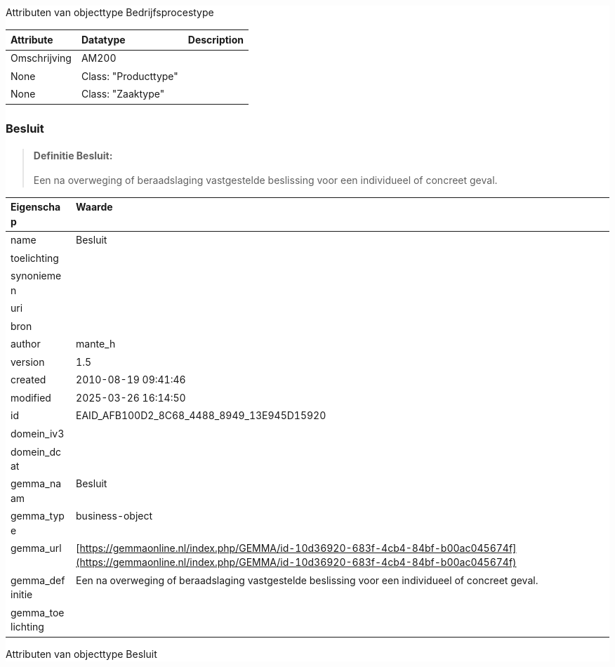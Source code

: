 
Attributen van objecttype Bedrijfsprocestype

| Attribute | Datatype | Description |
| :--- | :--- | :--- |
| Omschrijving | AM200 |  |
| None | Class: "Producttype" |  |
| None | Class: "Zaaktype" |  |




### Besluit
> **Definitie Besluit:** 
>
> Een na overweging of beraadslaging vastgestelde beslissing voor een individueel of concreet geval.

| Eigenschap | Waarde |
| :--- | :------ |
| name | Besluit |
| toelichting |  |
| synoniemen |  |
| uri |  |
| bron |  |
| author | mante_h |
| version | 1.5 |
| created | 2010-08-19 09:41:46 |
| modified | 2025-03-26 16:14:50 |
| id | EAID_AFB100D2_8C68_4488_8949_13E945D15920 |
| domein_iv3 |  |
| domein_dcat |  |
| gemma_naam | Besluit |
| gemma_type | business-object |
| gemma_url | [https://gemmaonline.nl/index.php/GEMMA/id-10d36920-683f-4cb4-84bf-b00ac045674f](https://gemmaonline.nl/index.php/GEMMA/id-10d36920-683f-4cb4-84bf-b00ac045674f) |
| gemma_definitie | Een na overweging of beraadslaging vastgestelde beslissing voor een individueel of concreet geval. |
| gemma_toelichting |  |


Attributen van objecttype Besluit
